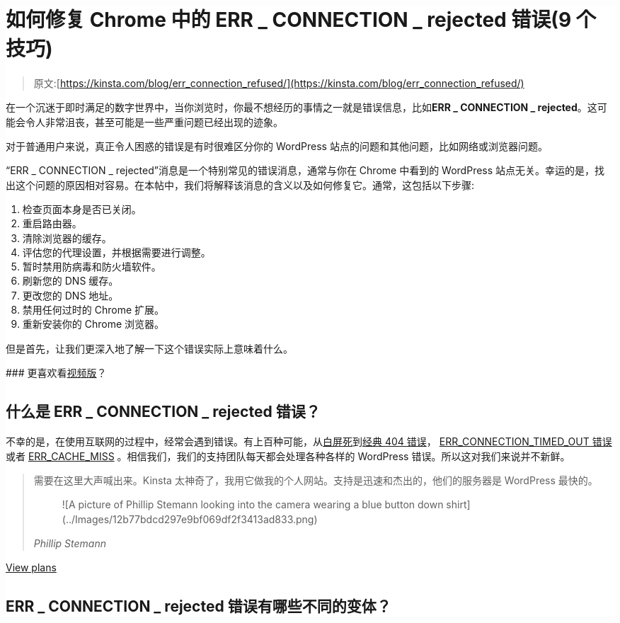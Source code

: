 # 如何修复 Chrome 中的 ERR _ CONNECTION _ rejected 错误(9 个技巧)

> 原文:[https://kinsta.com/blog/err_connection_refused/](https://kinsta.com/blog/err_connection_refused/)

在一个沉迷于即时满足的数字世界中，当你浏览时，你最不想经历的事情之一就是错误信息，比如**ERR _ CONNECTION _ rejected**。这可能会令人非常沮丧，甚至可能是一些严重问题已经出现的迹象。

对于普通用户来说，真正令人困惑的错误是有时很难区分你的 WordPress 站点的问题和其他问题，比如网络或浏览器问题。

“ERR _ CONNECTION _ rejected”消息是一个特别常见的错误消息，通常与你在 Chrome 中看到的 WordPress 站点无关。幸运的是，找出这个问题的原因相对容易。在本帖中，我们将解释该消息的含义以及如何修复它。通常，这包括以下步骤:

1.  检查页面本身是否已关闭。
2.  重启路由器。
3.  清除浏览器的缓存。
4.  评估您的代理设置，并根据需要进行调整。
5.  暂时禁用防病毒和防火墙软件。
6.  刷新您的 DNS 缓存。
7.  更改您的 DNS 地址。
8.  禁用任何过时的 Chrome 扩展。
9.  重新安装你的 Chrome 浏览器。

但是首先，让我们更深入地了解一下这个错误实际上意味着什么。

 <kinsta-auto-toc heading="Table of Contents" exclude="last" list-style="arrow" selector="h2" count-number="-1">### 更喜欢看[视频版](https://www.youtube.com/watch?v=Cvgnjzg4B2g)？

<kinsta-video src="https://www.youtube.com/watch?v=Cvgnjzg4B2g"></kinsta-video>

## 什么是 ERR _ CONNECTION _ rejected 错误？

不幸的是，在使用互联网的过程中，经常会遇到错误。有上百种可能，从[白屏死](https://kinsta.com/blog/wordpress-white-screen-of-death/)到[经典 404 错误](https://kinsta.com/blog/error-404-not-found/)， [ERR_CONNECTION_TIMED_OUT 错误](https://kinsta.com/blog/err_connection_timed_out/)或者 [ERR_CACHE_MISS](https://kinsta.com/knowledgebase/err_cache_miss/) 。相信我们，我们的支持团队每天都会处理各种各样的 WordPress 错误。所以这对我们来说并不新鲜。

<link rel="stylesheet" href="https://kinsta.com/wp-content/themes/kinsta/dist/components/ctas/cta-mini.css?ver=2e932b8aba3918bfb818">

<aside class="sidebar-cta">

> 需要在这里大声喊出来。Kinsta 太神奇了，我用它做我的个人网站。支持是迅速和杰出的，他们的服务器是 WordPress 最快的。
> 
> <footer class="wp-block-kinsta-client-quote__footer">
> 
> <figure class="wp-block-kinsta-client-quote__avatar">![A picture of Phillip Stemann looking into the camera wearing a blue button down shirt](../Images/12b77bdcd297e9bf069df2f3413ad833.png)</figure>
> 
> <cite class="wp-block-kinsta-client-quote__cite">Phillip Stemann</cite></footer>

[View plans](https://kinsta.com/plans/)</aside>

## ERR _ CONNECTION _ rejected 错误有哪些不同的变体？
